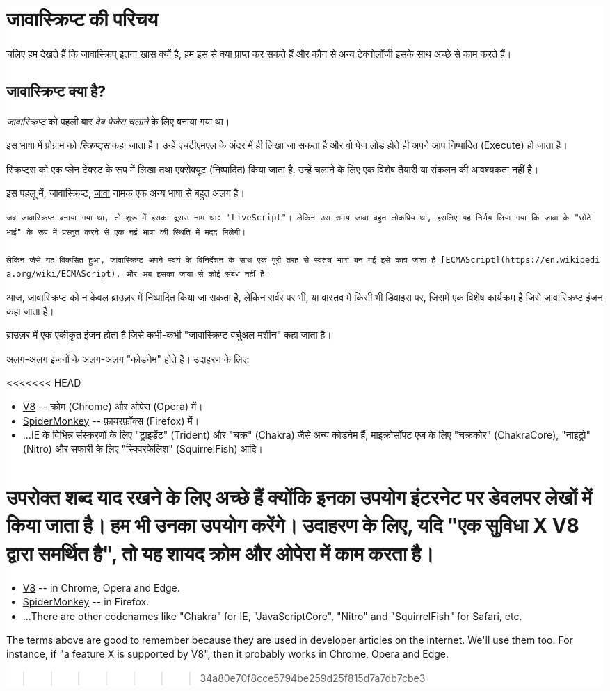 # जावास्क्रिप्ट की परिचय

चलिए हम देखते हैं कि जावास्क्रिप् इतना खास क्यों है, हम इस से क्या प्राप्त कर सकते हैं और कौन से अन्य टेक्नोलॉजी इसके साथ अच्छे से काम करते हैं।

## जावास्क्रिप्ट क्या है?

*जावास्क्रिप्ट* को पहली बार *वेब पेजेस चलाने* के लिए बनाया गया था।

इस भाषा में प्रोग्राम को *स्क्रिप्ट्स* कहा जाता है। उन्हें एचटीएमएल के अंदर में ही लिखा जा सकता है और वो पेज लोड होते ही अपने आप निष्पादित (Execute) हो जाता है।

स्क्रिप्ट्स को एक प्लेन टेक्स्ट के रूप में लिखा तथा एक्सेक्यूट (निष्पादित) किया जाता है. उन्हें चलाने के लिए एक विशेष तैयारी या संकलन की आवश्यकता नहीं है।

इस पहलू में, जावास्क्रिप्ट, [जावा](https://en.wikipedia.org/wiki/Java_(programming_language)) नामक एक अन्य भाषा से बहुत अलग है।

```smart header="Why is it called <u>Java</u>Script?"
जब जावास्क्रिप्ट बनाया गया था, तो शुरू में इसका दूसरा नाम था: "LiveScript"। लेकिन उस समय जावा बहुत लोकप्रिय था, इसलिए यह निर्णय लिया गया कि जावा के "छोटे भाई" के रूप में प्रस्तुत करने से एक नई भाषा की स्थिति में मदद मिलेगी।

लेकिन जैसे यह विकसित हुआ, जावास्क्रिप्ट अपने स्वयं के विनिर्देशन के साथ एक पूरी तरह से स्वतंत्र भाषा बन गई इसे कहा जाता है [ECMAScript](https://en.wikipedia.org/wiki/ECMAScript), और अब इसका जावा से कोई संबंध नहीं है।
```

आज, जावास्क्रिप्ट को न केवल ब्राउज़र में निष्पादित किया जा सकता है, लेकिन सर्वर पर भी, या वास्तव में किसी भी डिवाइस पर, जिसमें एक विशेष कार्यक्रम है जिसे [जावास्क्रिप्ट इंजन](https://en.wikipedia.org/wiki/JavaScript_engine) कहा जाता है।

ब्राउज़र में एक एकीकृत इंजन होता है जिसे कभी-कभी "जावास्क्रिप्ट वर्चुअल मशीन" कहा जाता है।

अलग-अलग इंजनों के अलग-अलग "कोडनेम" होते हैं। उदाहरण के लिए:

<<<<<<< HEAD
- [V8](https://en.wikipedia.org/wiki/V8_(JavaScript_engine)) -- क्रोम (Chrome) और ओपेरा (Opera) में।
- [SpiderMonkey](https://en.wikipedia.org/wiki/SpiderMonkey) -- फ़ायरफ़ॉक्स (Firefox) में।
- ...IE के विभिन्न संस्करणों के लिए "ट्राइडेंट" (Trident) और "चक्र" (Chakra) जैसे अन्य कोडनेम हैं, माइक्रोसॉफ्ट एज के लिए "चक्रकोर" (ChakraCore), "नाइट्रो" (Nitro) और सफारी के लिए "स्क्विरफेलिश" (SquirrelFish) आदि।

उपरोक्त शब्द याद रखने के लिए अच्छे हैं क्योंकि इनका उपयोग इंटरनेट पर डेवलपर लेखों में किया जाता है। हम भी उनका उपयोग करेंगे। उदाहरण के लिए, यदि "एक सुविधा X V8 द्वारा समर्थित है", तो यह शायद क्रोम और ओपेरा में काम करता है।
=======
- [V8](https://en.wikipedia.org/wiki/V8_(JavaScript_engine)) -- in Chrome, Opera and Edge.
- [SpiderMonkey](https://en.wikipedia.org/wiki/SpiderMonkey) -- in Firefox.
- ...There are other codenames like "Chakra" for IE, "JavaScriptCore", "Nitro" and "SquirrelFish" for Safari, etc.

The terms above are good to remember because they are used in developer articles on the internet. We'll use them too. For instance, if "a feature X is supported by V8", then it probably works in Chrome, Opera and Edge.
>>>>>>> 34a80e70f8cce5794be259d25f815d7a7db7cbe3
